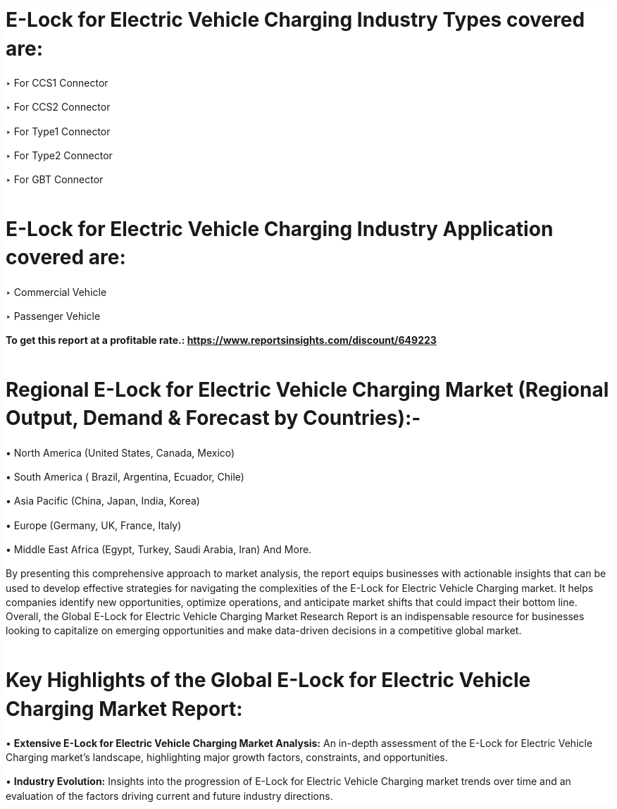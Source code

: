 # <strong>E-Lock for Electric Vehicle Charging Industry Types covered are:</strong>

‣ For CCS1 Connector

‣ For CCS2 Connector

‣ For Type1 Connector

‣ For Type2 Connector

‣ For GBT Connector

# <strong>E-Lock for Electric Vehicle Charging Industry Application covered are:</strong>

‣ Commercial Vehicle

‣ Passenger Vehicle

<strong>To get this report at a profitable rate.: <a href=https://www.reportsinsights.com/discount/649223>https://www.reportsinsights.com/discount/649223</a></strong></font>

# <strong>Regional E-Lock for Electric Vehicle Charging Market (Regional Output, Demand &amp; Forecast by Countries):-</strong>

• North America (United States, Canada, Mexico)

• South America ( Brazil, Argentina, Ecuador, Chile)

• Asia Pacific (China, Japan, India, Korea)

• Europe (Germany, UK, France, Italy)

• Middle East Africa (Egypt, Turkey, Saudi Arabia, Iran) And More.

By presenting this comprehensive approach to market analysis, the report equips businesses with actionable insights that can be used to develop effective strategies for navigating the complexities of the E-Lock for Electric Vehicle Charging market. It helps companies identify new opportunities, optimize operations, and anticipate market shifts that could impact their bottom line. Overall, the Global E-Lock for Electric Vehicle Charging Market Research Report is an indispensable resource for businesses looking to capitalize on emerging opportunities and make data-driven decisions in a competitive global market.

# <strong>Key Highlights of the Global E-Lock for Electric Vehicle Charging Market Report:</strong>

• <strong>Extensive E-Lock for Electric Vehicle Charging Market Analysis:</strong> An in-depth assessment of the E-Lock for Electric Vehicle Charging market’s landscape, highlighting major growth factors, constraints, and opportunities.

• <strong>Industry Evolution:</strong> Insights into the progression of E-Lock for Electric Vehicle Charging market trends over time and an evaluation of the factors driving current and future industry directions.
